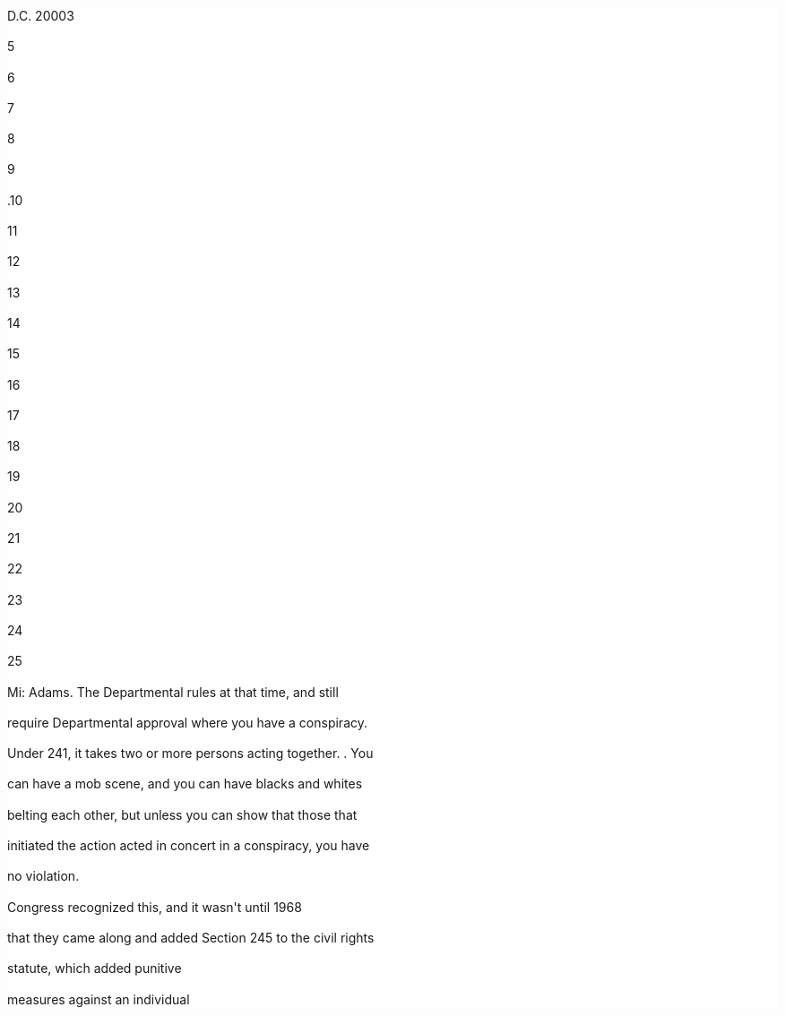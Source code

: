 D.C. 20003

5

6

7

8

9

.10

11

12

13

14

15

16

17

18

19

20

21

22

23

24

25

Mi: Adams. The Departmental rules at that time, and still

require Departmental approval where you have a conspiracy.

Under 241, it takes two or more persons acting together. . You

can have a mob scene, and you can have blacks and whites

belting each other, but unless you can show that those that

initiated the action acted in concert in a conspiracy, you have

no violation.

Congress recognized this, and it wasn't until 1968

that they came along and added Section 245 to the civil rights

statute, which added punitive

measures against an individual
